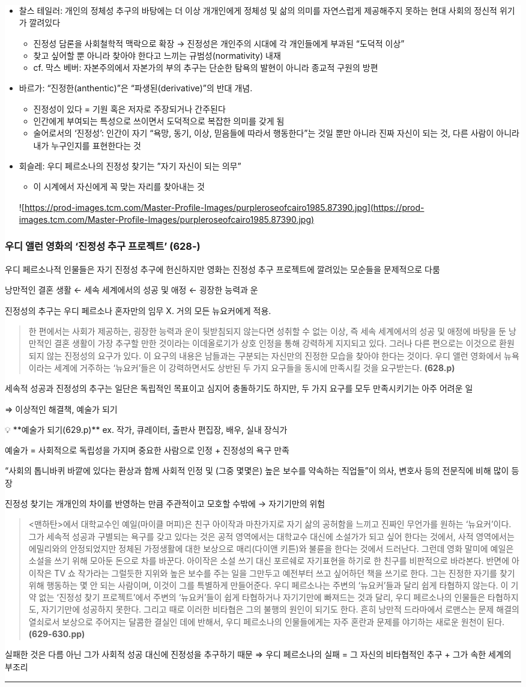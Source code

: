 - 찰스 테일러: 개인의 정체성 추구의 바탕에는 더 이상 개개인에게 정체성 및 삶의 의미를 자연스럽게 제공해주지 못하는 현대 사회의 정신적 위기가 깔려있다
    - 진정성 담론을 사회철학적 맥락으로 확장 → 진정성은 개인주의 시대에 각 개인들에게 부과된 “도덕적 이상”
    - 찾고 싶어할 뿐 아니라 찾아야 한다고 느끼는 규범성(normativity) 내재
    - cf. 막스 베버: 자본주의에서 자본가의 부의 추구는 단순한 탐욕의 발현이 아니라 종교적 구원의 방편
- 바르가: “진정한(anthentic)”은 “파생된(derivative)”의 반대 개념.
    - 진정성이 있다 = 기원 혹은 저자로 주장되거나 간주된다
    - 인간에게 부여되는 특성으로 쓰이면서 도덕적으로 복잡한 의미를 갖게 됨
    - 술어로서의 ‘진정성’: 인간이 자기 “욕망, 동기, 이상, 믿음들에 따라서 행동한다”는 것일 뿐만 아니라 진짜 자신이 되는 것, 다른 사람이 아니라 내가 누구인지를 표현한다는 것
- 회슬레: 우디 페르소나의 진정성 찾기는 ”자기 자신이 되는 의무”
    - 이 시계에서 자신에게 꼭 맞는 자리를 찾아내는 것
    
    ![https://prod-images.tcm.com/Master-Profile-Images/purpleroseofcairo1985.87390.jpg](https://prod-images.tcm.com/Master-Profile-Images/purpleroseofcairo1985.87390.jpg)
    

### 우디 앨런 영화의 ‘진정성 추구 프로젝트’ (628-)

우디 페르소나적 인물들은 자기 진정성 추구에 헌신하지만 영화는 진정성 추구 프로젝트에 깔려있는 모순들을 문제적으로 다룸

낭만적인 결혼 생활 ← 세속 세계에서의 성공 및 애정 ← 굉장한 능력과 운

진정성의 추구는 우디 페르소나 혼자만의 임무 X. 거의 모든 뉴요커에게 적용. 

> 한 편에서는 사회가 제공하는, 굉장한 능력과 운이 뒷받침되지 않는다면 성취할 수 없는 이상, 즉 세속 세계에서의 성공 및 애정에 바탕을 둔 낭만적인 결혼 생활이 가장 추구할 만한 것이라는 이데올로기가 상호 인정을 통해 강력하게 지지되고 있다. 그러나 다른 편으로는 이것으로 환원되지 않는 진정성의 요구가 있다. 이 요구의 내용은 남들과는 구분되는 자신만의 진정한 모습을 찾아야 한다는 것이다. 우디 앨런 영화에서 뉴욕이라는 세계에 거주하는 ‘뉴요커’들은 이 강력하면서도 상반된 두 가지 요구들을 동시에 만족시킬 것을 요구받는다. **(628.p)**
> 

세속적 성공과 진정성의 추구는 일단은 독립적인 목표이고 심지어 충돌하기도 하지만, 두 가지 요구를 모두 만족시키기는 아주 어려운 일

⇒ 이상적인 해결책, 예술가 되기

<aside>
💡 **예술가 되기(629.p)**
ex. 작가, 큐레이터, 출판사 편집장, 배우, 실내 장식가

예술가 = 사회적으로 독립성을 가지며 중요한 사람으로 인정 + 진정성의 욕구 만족

“사회의 톱니바퀴 바깥에 있다는 환상과 함께 사회적 인정 및 (그중 몇몇은) 높은 보수를 약속하는 직업들”이 의사, 변호사 등의 전문직에 비해 많이 등장

</aside>

진정성 찾기는 개개인의 차이를 반영하는 만큼 주관적이고 모호할 수밖에 → 자기기만의 위험

> <맨하탄>에서 대학교수인 예일(마이클 머피)은 친구 아이작과 마찬가지로 자기 삶의 공허함을 느끼고 진짜인 무언가를 원하는 ‘뉴요커’이다. 그가 세속적 성공과 구별되는 욕구를 갖고 있다는 것은 공적 영역에서는 대학교수 대신에 소설가가 되고 싶어 한다는 것에서, 사적 영역에서는 에밀리와의 안정되었지만 정체된 가정생활에 대한 보상으로 매리(다이앤 키튼)와 불륜을 한다는 것에서 드러난다. 그런데 영화 말미에 예일은 소설을 쓰기 위해 모아둔 돈으로 차를 바꾼다. 아이작은 소설 쓰기 대신 포르쉐로 자기표현을 하기로 한 친구를 비판적으로 바라본다.
반면에 아이작은 TV 쇼 작가라는 그럴듯한 지위와 높은 보수를 주는 일을 그만두고 예전부터 쓰고 싶어하던 책을 쓰기로 한다. 그는 진정한 자기를 찾기 위해 행동하는 몇 안 되는 사람이며, 이것이 그를 특별하게 만들어준다. 우디 페르소나는 주변의 ‘뉴요커’들과 달리 쉽게 타협하지 않는다. 이 기약 없는 ‘진정성 찾기 프로젝트’에서 주변의 ‘뉴요커’들이 쉽게 타협하거나 자기기만에 빠져드는 것과 달리, 우디 페르소나의 인물들은 타협하지도, 자기기만에 성공하지 못한다. 그리고 때로 이러한 비타협은 그의 불행의 원인이 되기도 한다. 흔히 낭만적 드라마에서 로맨스는 문제 해결의 열쇠로서 보상으로 주어지는 달콤한 결실인 데에 반해서, 우디 페르소나의 인물들에게는 자주 혼란과 문제를 야기하는 새로운 원천이 된다. **(629-630.pp)**
> 

실패한 것은 다름 아닌 그가 사회적 성공 대신에 진정성을 추구하기 때문 ⇒ 우디 페르소나의 실패 = 그 자신의 비타협적인 추구 + 그가 속한 세계의 부조리 

---